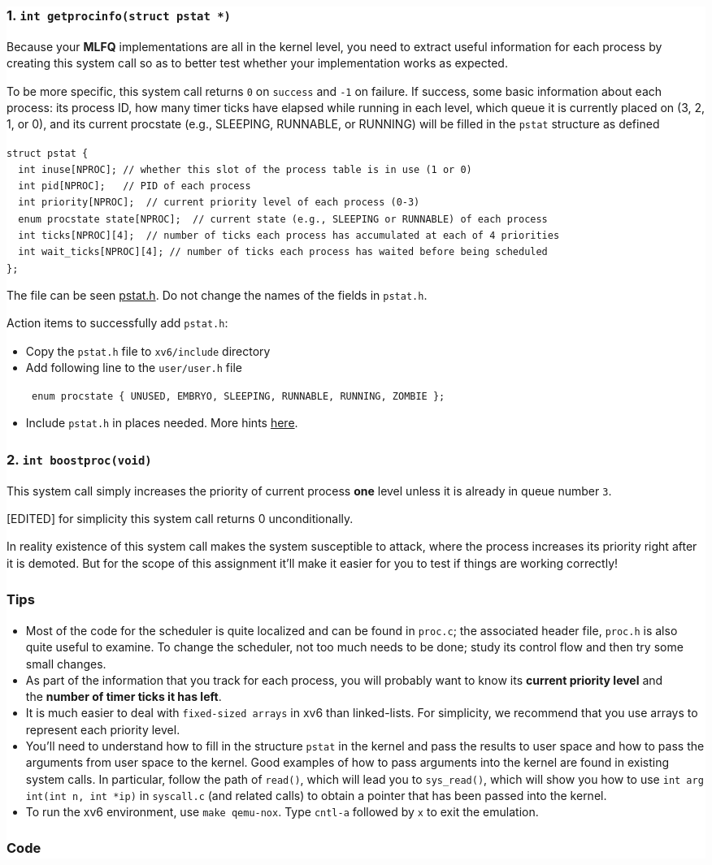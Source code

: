 <h3 id="1-int-getprocinfostruct-pstat-">1.&nbsp;<code>int getprocinfo(struct pstat *)</code></h3>
Because your&nbsp;<strong>MLFQ</strong>&nbsp;implementations are all in the kernel level, you need to extract useful information for each process by creating this system call so as to better test whether your implementation works as expected.

To be more specific, this system call returns&nbsp;<code>0</code>&nbsp;on&nbsp;<code>success</code>&nbsp;and&nbsp;<code>-1</code>&nbsp;on failure. If success, some basic information about each process: its process ID, how many timer ticks have elapsed while running in each level, which queue it is currently placed on (3, 2, 1, or 0), and its current procstate (e.g., SLEEPING, RUNNABLE, or RUNNING) will be filled in the&nbsp;<code>pstat</code>&nbsp;structure as defined

<pre><code class="language-c">struct pstat {
  int inuse[NPROC]; // whether this slot of the process table is in use (1 or 0)
  int pid[NPROC];   // PID of each process
  int priority[NPROC];  // current priority level of each process (0-3)
  enum procstate state[NPROC];  // current state (e.g., SLEEPING or RUNNABLE) of each process
  int ticks[NPROC][4];  // number of ticks each process has accumulated at each of 4 priorities
  int wait_ticks[NPROC][4]; // number of ticks each process has waited before being scheduled
};
</code></pre>
The file can be seen&nbsp;<a href="http://pages.cs.wisc.edu/~shivaram/cs537-sp20/pstat.h">pstat.h</a>. Do not change the names of the fields in&nbsp;<code>pstat.h</code>.

Action items to successfully add&nbsp;<code>pstat.h</code>:

<ul>
<li>Copy the&nbsp;<code>pstat.h</code>&nbsp;file to&nbsp;<code>xv6/include</code>&nbsp;directory</li>
<li>Add following line to the&nbsp;<code>user/user.h</code>&nbsp;file
<pre><code> enum procstate { UNUSED, EMBRYO, SLEEPING, RUNNABLE, RUNNING, ZOMBIE };
</code></pre>
</li>
<li>Include&nbsp;<code>pstat.h</code>&nbsp;in places needed. More hints&nbsp;<a href="https://piazza.com/class/k4bkdfbqqziw5?cid=467">here</a>.</li>
</ul>
<h3 id="2-int-boostprocvoid">2.&nbsp;<code>int boostproc(void)</code></h3>
This system call simply increases the priority of current process&nbsp;<strong>one</strong>&nbsp;level unless it is already in queue number&nbsp;<code>3</code>.

[EDITED] for simplicity this system call returns 0 unconditionally.

In reality existence of this system call makes the system susceptible to attack, where the process increases its priority right after it is demoted. But for the scope of this assignment it’ll make it easier for you to test if things are working correctly!

<h3 id="tips">Tips</h3>
<ul>
<li>Most of the code for the scheduler is quite localized and can be found in&nbsp;<code>proc.c</code>; the associated header file,&nbsp;<code>proc.h</code>&nbsp;is also quite useful to examine. To change the scheduler, not too much needs to be done; study its control flow and then try some small changes.</li>
<li>As part of the information that you track for each process, you will probably want to know its&nbsp;<strong>current priority level</strong>&nbsp;and the&nbsp;<strong>number of timer ticks it has left</strong>.</li>
<li>It is much easier to deal with&nbsp;<code>fixed-sized arrays</code>&nbsp;in xv6 than linked-lists. For simplicity, we recommend that you use arrays to represent each priority level.</li>
<li>You’ll need to understand how to fill in the structure&nbsp;<code>pstat</code>&nbsp;in the kernel and pass the results to user space and how to pass the arguments from user space to the kernel. Good examples of how to pass arguments into the kernel are found in existing system calls. In particular, follow the path of&nbsp;<code>read()</code>, which will lead you to&nbsp;<code>sys_read()</code>, which will show you how to use&nbsp;<code>int argint(int n, int *ip)</code>&nbsp;in&nbsp;<code>syscall.c</code>&nbsp;(and related calls) to obtain a pointer that has been passed into the kernel.</li>
<li>To run the xv6 environment, use&nbsp;<code>make qemu-nox</code>. Type&nbsp;<code>cntl-a</code>&nbsp;followed by&nbsp;<code>x</code>&nbsp;to exit the emulation.</li>
</ul>
<h3 id="code">Code</h3>